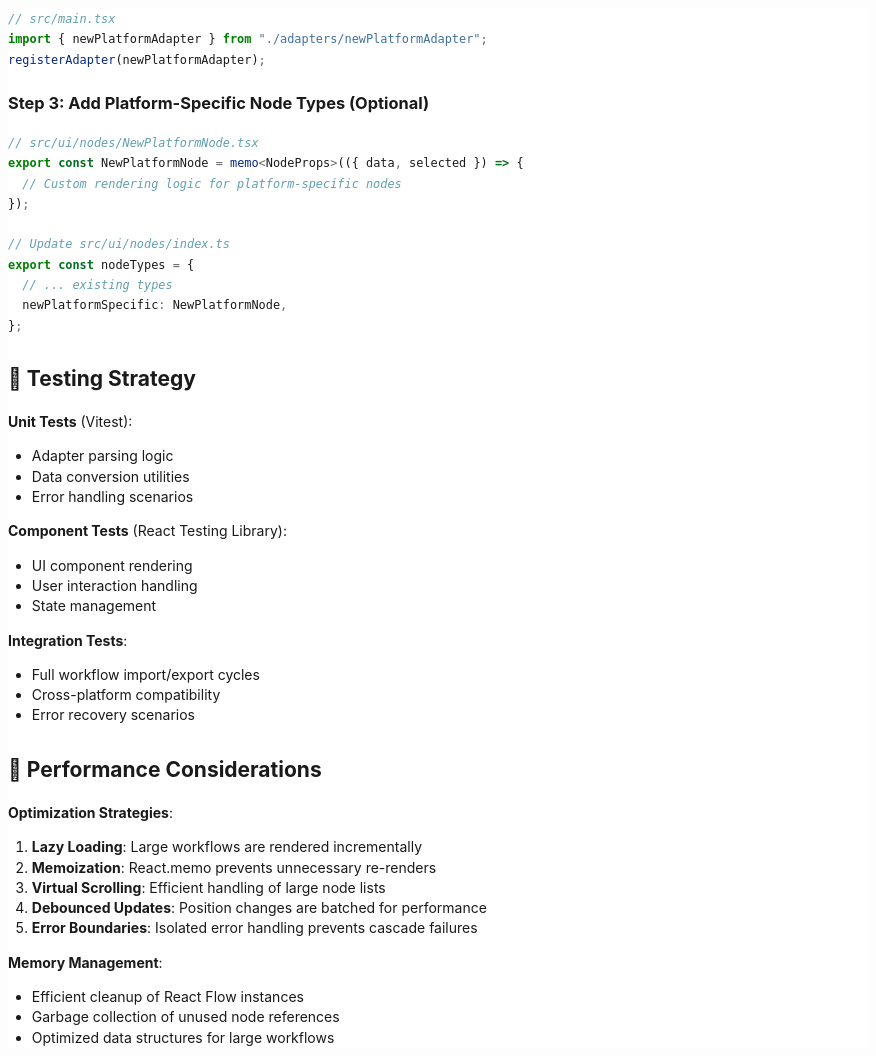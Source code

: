 ```typescript
// src/main.tsx
import { newPlatformAdapter } from "./adapters/newPlatformAdapter";
registerAdapter(newPlatformAdapter);
```

### Step 3: Add Platform-Specific Node Types (Optional)

```typescript
// src/ui/nodes/NewPlatformNode.tsx
export const NewPlatformNode = memo<NodeProps>(({ data, selected }) => {
  // Custom rendering logic for platform-specific nodes
});

// Update src/ui/nodes/index.ts
export const nodeTypes = {
  // ... existing types
  newPlatformSpecific: NewPlatformNode,
};
```

## 🧪 Testing Strategy

**Unit Tests** (Vitest):

- Adapter parsing logic
- Data conversion utilities
- Error handling scenarios

**Component Tests** (React Testing Library):

- UI component rendering
- User interaction handling
- State management

**Integration Tests**:

- Full workflow import/export cycles
- Cross-platform compatibility
- Error recovery scenarios

## 🚀 Performance Considerations

**Optimization Strategies**:

1. **Lazy Loading**: Large workflows are rendered incrementally
2. **Memoization**: React.memo prevents unnecessary re-renders
3. **Virtual Scrolling**: Efficient handling of large node lists
4. **Debounced Updates**: Position changes are batched for performance
5. **Error Boundaries**: Isolated error handling prevents cascade failures

**Memory Management**:

- Efficient cleanup of React Flow instances
- Garbage collection of unused node references
- Optimized data structures for large workflows
